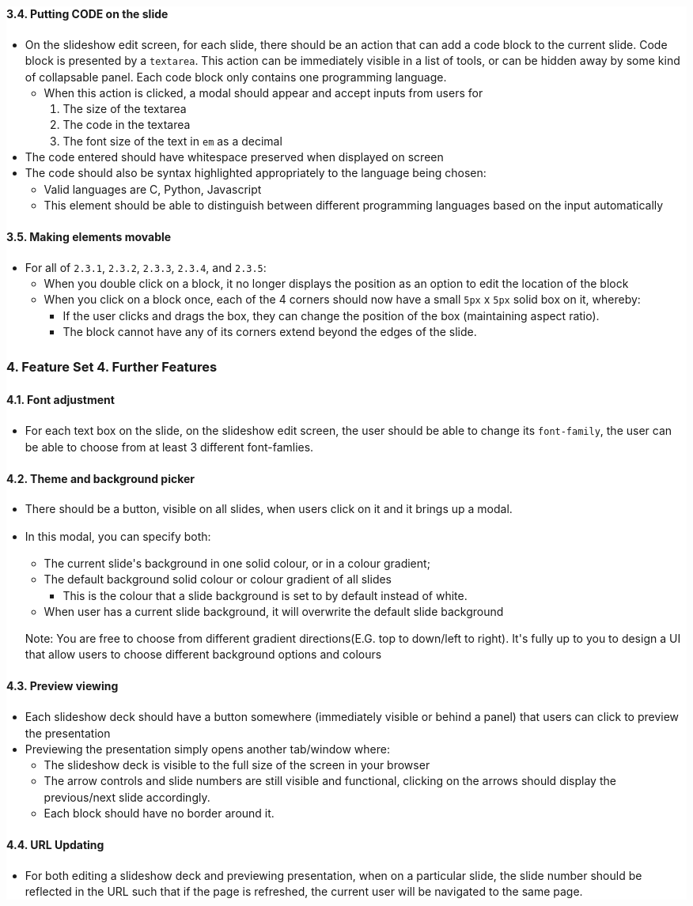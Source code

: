 #### 3.4. Putting CODE on the slide

* On the slideshow edit screen, for each slide, there should be an action that can add a code block to the current slide. Code block is presented by a `textarea`. This action can be immediately visible in a list of tools, or can be hidden away by some kind of collapsable panel. Each code block only contains one programming language.
  * When this action is clicked, a modal should appear and accept inputs from users for 
    1) The size of the textarea
    2) The code in the textarea 
    3) The font size of the text in `em` as a decimal 
* The code entered should have whitespace preserved when displayed on screen
* The code should also be syntax highlighted appropriately to the language being chosen:
  * Valid languages are C, Python, Javascript
  * This element should be able to distinguish between different programming languages based on the input automatically

#### 3.5. Making elements movable

* For all of `2.3.1`, `2.3.2`, `2.3.3`, `2.3.4`, and `2.3.5`:
  * When you double click on a block, it no longer displays the position as an option to edit the location of the block
  * When you click on a block once, each of the 4 corners should now have a small `5px` x `5px` solid box on it, whereby:
    * If the user clicks and drags the box, they can change the position of the box (maintaining aspect ratio).
    * The block cannot have any of its corners extend beyond the edges of the slide.


### 4. Feature Set 4. Further Features

#### 4.1. Font adjustment

* For each text box on the slide, on the slideshow edit screen, the user should be able to change its `font-family`, the user can be able to choose from at least 3 different font-famlies.

#### 4.2. Theme and background picker

* There should be a button, visible on all slides, when users click on it and it brings up a modal.
* In this modal, you can specify both:
  * The current slide's background in one solid colour, or in a colour gradient; 
  * The default background solid colour or colour gradient of all slides
    * This is the colour that a slide background is set to by default instead of white.
  * When user has a current slide background, it will overwrite the default slide background

  Note: You are free to choose from different gradient directions(E.G. top to down/left to right). It's fully up to you to design a UI that allow users to choose different background options and colours

#### 4.3. Preview viewing

* Each slideshow deck should have a button somewhere (immediately visible or behind a panel) that users can click to preview the presentation
* Previewing the presentation simply opens another tab/window where:
  * The slideshow deck is visible to the full size of the screen in your browser
  * The arrow controls and slide numbers are still visible and functional, clicking on the arrows should display the previous/next slide accordingly.
  * Each block should have no border around it.

#### 4.4. URL Updating

* For both editing a slideshow deck and previewing presentation, when on a particular slide, the slide number should be reflected in the URL such that if the page is refreshed, the current user will be navigated to the same page.
